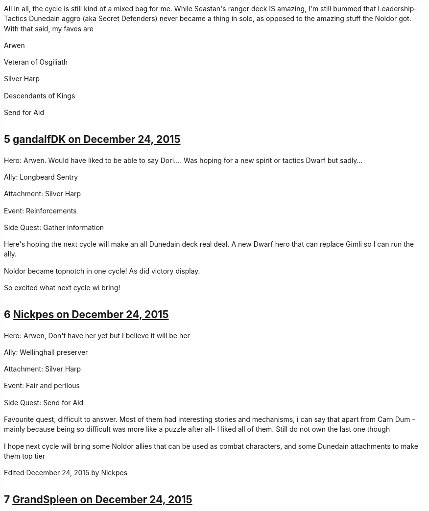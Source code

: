 All in all, the cycle is still kind of a mixed bag for me. While Seastan's ranger deck IS amazing, I'm still bummed that Leadership-Tactics Dunedain aggro (aka Secret Defenders) never became a thing in solo, as opposed to the amazing stuff the Noldor got. With that said, my faves are

Arwen

Veteran of Osgiliath

Silver Harp

Descendants of Kings

Send for Aid

## 5 [gandalfDK on December 24, 2015](https://community.fantasyflightgames.com/topic/196739-lost-realmangmar-wrap-up/?do=findComment&comment=1954713)

Hero: Arwen. Would have liked to be able to say Dori.... Was hoping for a new spirit or tactics Dwarf but sadly...

Ally: Longbeard Sentry

Attachment: Silver Harp

Event: Reinforcements

Side Quest: Gather Information

Here's hoping the next cycle will make an all Dunedain deck real deal. A new Dwarf hero that can replace Gimli so I can run the ally.

Noldor became topnotch in one cycle! As did victory display.

So excited what next cycle wi bring!

## 6 [Nickpes on December 24, 2015](https://community.fantasyflightgames.com/topic/196739-lost-realmangmar-wrap-up/?do=findComment&comment=1954735)

Hero: Arwen, Don't have her yet but I believe it will be her

Ally: Wellinghall preserver

Attachment: Silver Harp

Event: Fair and perilous

Side Quest: Send for Aid

Favourite quest, difficult to answer. Most of them had interesting stories and mechanisms, i can say that apart from Carn Dum -mainly because being so difficult was more like a puzzle after all- I liked all of them. Still do not own the last one though

I hope next cycle will bring some Noldor allies that can be used as combat characters, and some Dunedain attachments to make them top tier

Edited December 24, 2015 by Nickpes

## 7 [GrandSpleen on December 24, 2015](https://community.fantasyflightgames.com/topic/196739-lost-realmangmar-wrap-up/?do=findComment&comment=1954746)
